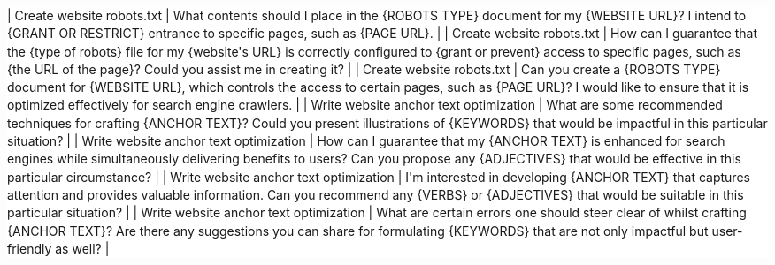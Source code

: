 | Create website robots.txt                       | What contents should I place in the {ROBOTS TYPE} document for my {WEBSITE URL}? I intend to {GRANT OR RESTRICT} entrance to specific pages, such as {PAGE URL}.                                                                                                                                                                                                                                                                                                                                                                                                                                                                                                                                                                                                                         |
| Create website robots.txt                       | How can I guarantee that the {type of robots} file for my {website's URL} is correctly configured to {grant or prevent} access to specific pages, such as {the URL of the page}? Could you assist me in creating it?                                                                                                                                                                                                                                                                                                                                                                                                                                                                                                                                                                     |
| Create website robots.txt                       | Can you create a {ROBOTS TYPE} document for {WEBSITE URL}, which controls the access to certain pages, such as {PAGE URL}? I would like to ensure that it is optimized effectively for search engine crawlers.                                                                                                                                                                                                                                                                                                                                                                                                                                                                                                                                                                           |
| Write website anchor text optimization          | What are some recommended techniques for crafting {ANCHOR TEXT}? Could you present illustrations of {KEYWORDS} that would be impactful in this particular situation?                                                                                                                                                                                                                                                                                                                                                                                                                                                                                                                                                                                                                     |
| Write website anchor text optimization          | How can I guarantee that my {ANCHOR TEXT} is enhanced for search engines while simultaneously delivering benefits to users? Can you propose any {ADJECTIVES} that would be effective in this particular circumstance?                                                                                                                                                                                                                                                                                                                                                                                                                                                                                                                                                                    |
| Write website anchor text optimization          | I'm interested in developing {ANCHOR TEXT} that captures attention and provides valuable information. Can you recommend any {VERBS} or {ADJECTIVES} that would be suitable in this particular situation?                                                                                                                                                                                                                                                                                                                                                                                                                                                                                                                                                                                 |
| Write website anchor text optimization          | What are certain errors one should steer clear of whilst crafting {ANCHOR TEXT}? Are there any suggestions you can share for formulating {KEYWORDS} that are not only impactful but user-friendly as well?                                                                                                                                                                                                                                                                                                                                                                                                                                                                                                                                                                               |